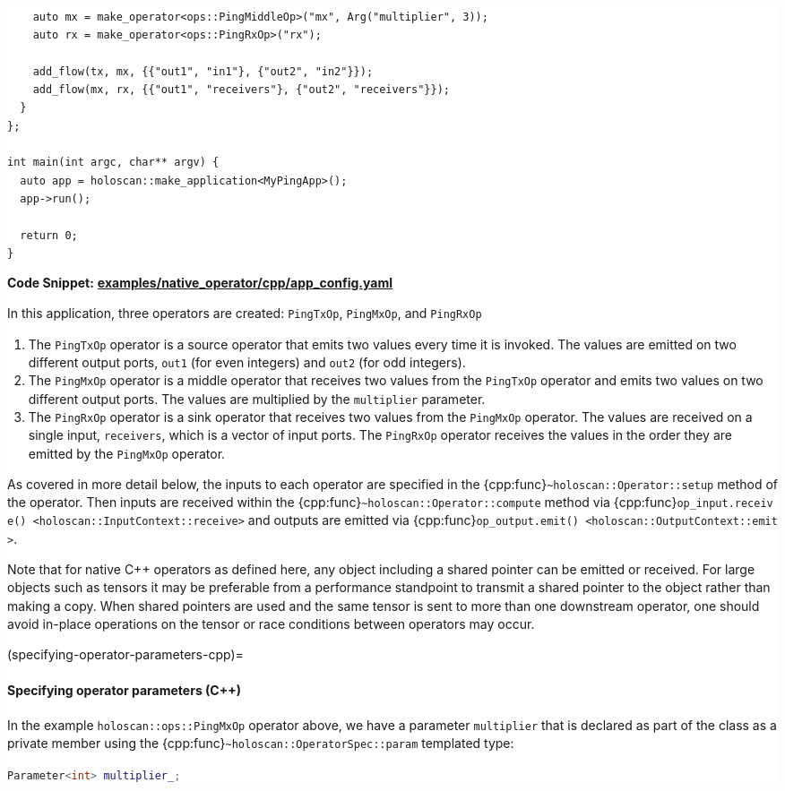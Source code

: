 ```{code-block} cpp
    auto mx = make_operator<ops::PingMiddleOp>("mx", Arg("multiplier", 3));
    auto rx = make_operator<ops::PingRxOp>("rx");

    add_flow(tx, mx, {{"out1", "in1"}, {"out2", "in2"}});
    add_flow(mx, rx, {{"out1", "receivers"}, {"out2", "receivers"}});
  }
};

int main(int argc, char** argv) {
  auto app = holoscan::make_application<MyPingApp>();
  app->run();

  return 0;
}
```

**Code Snippet:** [**examples/native_operator/cpp/app_config.yaml**](https://github.com/nvidia-holoscan/holoscan-sdk/blob/v0.4.0/examples/native_operator/cpp/app_config.yaml)

In this application, three operators are created: `PingTxOp`, `PingMxOp`, and `PingRxOp`

  1. The `PingTxOp` operator is a source operator that emits two values every time it is invoked. The values are emitted on two different output ports, `out1` (for even integers) and `out2` (for odd integers).
  2. The `PingMxOp` operator is a middle operator that receives two values from the `PingTxOp` operator and emits two values on two different output ports. The values are multiplied by the `multiplier` parameter.
  3. The `PingRxOp` operator is a sink operator that receives two values from the `PingMxOp` operator. The values are received on a single input, `receivers`, which is a vector of input ports. The `PingRxOp` operator receives the values in the order they are emitted by the `PingMxOp` operator.

As covered in more detail below, the inputs to each operator are specified in the {cpp:func}`~holoscan::Operator::setup` method
of the operator. Then inputs are received within the {cpp:func}`~holoscan::Operator::compute`
method via {cpp:func}`op_input.receive() <holoscan::InputContext::receive>` and outputs are emitted via {cpp:func}`op_output.emit() <holoscan::OutputContext::emit>`.

Note that for native C++ operators as defined here, any object including a shared pointer can be
emitted or received. For large objects such as tensors it may be preferable from a performance
standpoint to transmit a shared pointer to the object rather than making a copy. When shared
pointers are used and the same tensor is sent to more than one downstream operator, one should
avoid in-place operations on the tensor or race conditions between operators may occur.

(specifying-operator-parameters-cpp)=

#### Specifying operator parameters (C++)

In the example `holoscan::ops::PingMxOp` operator above, we have a parameter `multiplier` that is declared as part of the class as a private member using the {cpp:func}`~holoscan::OperatorSpec::param` templated type:

```cpp
Parameter<int> multiplier_;
```
